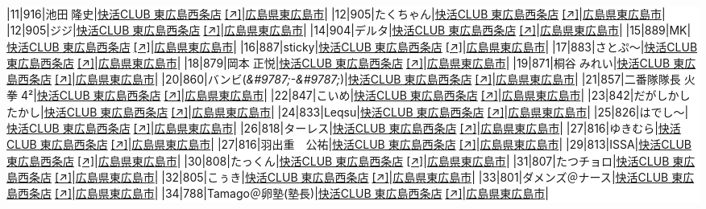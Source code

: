 |11|916|<span class="rank-name-pd"><span class="pro-icon-pd"></span>池田  隆史</span>|<a href="/darts/rank/shops/55387.html">快活CLUB 東広島西条店</a> <a href="https://vs.phoenixdarts.com/jp/shop/shopDetailInfo/s_55387?s_seq=55387">[↗]</a>|<a href="/darts/rank/広島県/東広島市">広島県東広島市</a>|
|12|905|<span class="rank-name-pd">たくちゃん</span>|<a href="/darts/rank/shops/55387.html">快活CLUB 東広島西条店</a> <a href="https://vs.phoenixdarts.com/jp/shop/shopDetailInfo/s_55387?s_seq=55387">[↗]</a>|<a href="/darts/rank/広島県/東広島市">広島県東広島市</a>|
|12|905|<span class="rank-name-pd">ジジ</span>|<a href="/darts/rank/shops/55387.html">快活CLUB 東広島西条店</a> <a href="https://vs.phoenixdarts.com/jp/shop/shopDetailInfo/s_55387?s_seq=55387">[↗]</a>|<a href="/darts/rank/広島県/東広島市">広島県東広島市</a>|
|14|904|<span class="rank-name-pd">デルタ</span>|<a href="/darts/rank/shops/55387.html">快活CLUB 東広島西条店</a> <a href="https://vs.phoenixdarts.com/jp/shop/shopDetailInfo/s_55387?s_seq=55387">[↗]</a>|<a href="/darts/rank/広島県/東広島市">広島県東広島市</a>|
|15|889|<span class="rank-name-pd">MK</span>|<a href="/darts/rank/shops/55387.html">快活CLUB 東広島西条店</a> <a href="https://vs.phoenixdarts.com/jp/shop/shopDetailInfo/s_55387?s_seq=55387">[↗]</a>|<a href="/darts/rank/広島県/東広島市">広島県東広島市</a>|
|16|887|<span class="rank-name-pd">sticky</span>|<a href="/darts/rank/shops/55387.html">快活CLUB 東広島西条店</a> <a href="https://vs.phoenixdarts.com/jp/shop/shopDetailInfo/s_55387?s_seq=55387">[↗]</a>|<a href="/darts/rank/広島県/東広島市">広島県東広島市</a>|
|17|883|<span class="rank-name-pd">さとぷ～</span>|<a href="/darts/rank/shops/55387.html">快活CLUB 東広島西条店</a> <a href="https://vs.phoenixdarts.com/jp/shop/shopDetailInfo/s_55387?s_seq=55387">[↗]</a>|<a href="/darts/rank/広島県/東広島市">広島県東広島市</a>|
|18|879|<span class="rank-name-pd"><span class="pro-icon-pd"></span>岡本 正悦</span>|<a href="/darts/rank/shops/55387.html">快活CLUB 東広島西条店</a> <a href="https://vs.phoenixdarts.com/jp/shop/shopDetailInfo/s_55387?s_seq=55387">[↗]</a>|<a href="/darts/rank/広島県/東広島市">広島県東広島市</a>|
|19|871|<span class="rank-name-pd">桐谷 みれい</span>|<a href="/darts/rank/shops/55387.html">快活CLUB 東広島西条店</a> <a href="https://vs.phoenixdarts.com/jp/shop/shopDetailInfo/s_55387?s_seq=55387">[↗]</a>|<a href="/darts/rank/広島県/東広島市">広島県東広島市</a>|
|20|860|<span class="rank-name-pd">バンビ(*&amp;#9787;-&amp;#9787;*)</span>|<a href="/darts/rank/shops/55387.html">快活CLUB 東広島西条店</a> <a href="https://vs.phoenixdarts.com/jp/shop/shopDetailInfo/s_55387?s_seq=55387">[↗]</a>|<a href="/darts/rank/広島県/東広島市">広島県東広島市</a>|
|21|857|<span class="rank-name-pd">二番隊隊長 火拳 4²</span>|<a href="/darts/rank/shops/55387.html">快活CLUB 東広島西条店</a> <a href="https://vs.phoenixdarts.com/jp/shop/shopDetailInfo/s_55387?s_seq=55387">[↗]</a>|<a href="/darts/rank/広島県/東広島市">広島県東広島市</a>|
|22|847|<span class="rank-name-pd">こいめ</span>|<a href="/darts/rank/shops/55387.html">快活CLUB 東広島西条店</a> <a href="https://vs.phoenixdarts.com/jp/shop/shopDetailInfo/s_55387?s_seq=55387">[↗]</a>|<a href="/darts/rank/広島県/東広島市">広島県東広島市</a>|
|23|842|<span class="rank-name-pd">だがしかしたかし</span>|<a href="/darts/rank/shops/55387.html">快活CLUB 東広島西条店</a> <a href="https://vs.phoenixdarts.com/jp/shop/shopDetailInfo/s_55387?s_seq=55387">[↗]</a>|<a href="/darts/rank/広島県/東広島市">広島県東広島市</a>|
|24|833|<span class="rank-name-pd">Leqsu</span>|<a href="/darts/rank/shops/55387.html">快活CLUB 東広島西条店</a> <a href="https://vs.phoenixdarts.com/jp/shop/shopDetailInfo/s_55387?s_seq=55387">[↗]</a>|<a href="/darts/rank/広島県/東広島市">広島県東広島市</a>|
|25|826|<span class="rank-name-pd">はでし〜</span>|<a href="/darts/rank/shops/55387.html">快活CLUB 東広島西条店</a> <a href="https://vs.phoenixdarts.com/jp/shop/shopDetailInfo/s_55387?s_seq=55387">[↗]</a>|<a href="/darts/rank/広島県/東広島市">広島県東広島市</a>|
|26|818|<span class="rank-name-pd">ターレス</span>|<a href="/darts/rank/shops/55387.html">快活CLUB 東広島西条店</a> <a href="https://vs.phoenixdarts.com/jp/shop/shopDetailInfo/s_55387?s_seq=55387">[↗]</a>|<a href="/darts/rank/広島県/東広島市">広島県東広島市</a>|
|27|816|<span class="rank-name-pd">ゆきむら</span>|<a href="/darts/rank/shops/55387.html">快活CLUB 東広島西条店</a> <a href="https://vs.phoenixdarts.com/jp/shop/shopDetailInfo/s_55387?s_seq=55387">[↗]</a>|<a href="/darts/rank/広島県/東広島市">広島県東広島市</a>|
|27|816|<span class="rank-name-pd">羽出重　公祐</span>|<a href="/darts/rank/shops/55387.html">快活CLUB 東広島西条店</a> <a href="https://vs.phoenixdarts.com/jp/shop/shopDetailInfo/s_55387?s_seq=55387">[↗]</a>|<a href="/darts/rank/広島県/東広島市">広島県東広島市</a>|
|29|813|<span class="rank-name-pd">ISSA</span>|<a href="/darts/rank/shops/55387.html">快活CLUB 東広島西条店</a> <a href="https://vs.phoenixdarts.com/jp/shop/shopDetailInfo/s_55387?s_seq=55387">[↗]</a>|<a href="/darts/rank/広島県/東広島市">広島県東広島市</a>|
|30|808|<span class="rank-name-pd">たっくん</span>|<a href="/darts/rank/shops/55387.html">快活CLUB 東広島西条店</a> <a href="https://vs.phoenixdarts.com/jp/shop/shopDetailInfo/s_55387?s_seq=55387">[↗]</a>|<a href="/darts/rank/広島県/東広島市">広島県東広島市</a>|
|31|807|<span class="rank-name-pd">たつチョロ</span>|<a href="/darts/rank/shops/55387.html">快活CLUB 東広島西条店</a> <a href="https://vs.phoenixdarts.com/jp/shop/shopDetailInfo/s_55387?s_seq=55387">[↗]</a>|<a href="/darts/rank/広島県/東広島市">広島県東広島市</a>|
|32|805|<span class="rank-name-pd">こぅき</span>|<a href="/darts/rank/shops/55387.html">快活CLUB 東広島西条店</a> <a href="https://vs.phoenixdarts.com/jp/shop/shopDetailInfo/s_55387?s_seq=55387">[↗]</a>|<a href="/darts/rank/広島県/東広島市">広島県東広島市</a>|
|33|801|<span class="rank-name-pd">ダメンズ＠ナース</span>|<a href="/darts/rank/shops/55387.html">快活CLUB 東広島西条店</a> <a href="https://vs.phoenixdarts.com/jp/shop/shopDetailInfo/s_55387?s_seq=55387">[↗]</a>|<a href="/darts/rank/広島県/東広島市">広島県東広島市</a>|
|34|788|<span class="rank-name-pd">Tamago＠卵塾(塾長)</span>|<a href="/darts/rank/shops/55387.html">快活CLUB 東広島西条店</a> <a href="https://vs.phoenixdarts.com/jp/shop/shopDetailInfo/s_55387?s_seq=55387">[↗]</a>|<a href="/darts/rank/広島県/東広島市">広島県東広島市</a>|